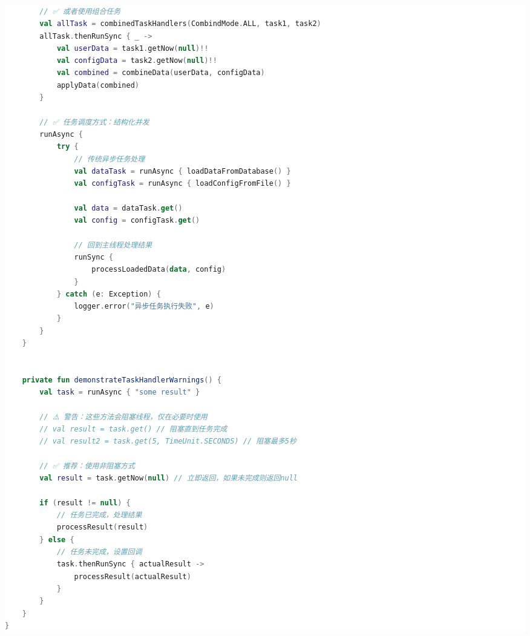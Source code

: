 ```kotlin
        // ✅ 或者使用组合任务
        val allTask = combinedTaskHandlers(CombindMode.ALL, task1, task2)
        allTask.thenRunSync { _ ->
            val userData = task1.getNow(null)!!
            val configData = task2.getNow(null)!!
            val combined = combineData(userData, configData)
            applyData(combined)
        }

        // ✅ 任务调度方式：结构化并发
        runAsync {
            try {
                // 传统异步任务处理
                val dataTask = runAsync { loadDataFromDatabase() }
                val configTask = runAsync { loadConfigFromFile() }

                val data = dataTask.get()
                val config = configTask.get()

                // 回到主线程处理结果
                runSync {
                    processLoadedData(data, config)
                }
            } catch (e: Exception) {
                logger.error("异步任务执行失败", e)
            }
        }
    }


    private fun demonstrateTaskHandlerWarnings() {
        val task = runAsync { "some result" }

        // ⚠️ 警告：这些方法会阻塞线程，仅在必要时使用
        // val result = task.get() // 阻塞直到任务完成
        // val result2 = task.get(5, TimeUnit.SECONDS) // 阻塞最多5秒

        // ✅ 推荐：使用非阻塞方式
        val result = task.getNow(null) // 立即返回，如果未完成则返回null

        if (result != null) {
            // 任务已完成，处理结果
            processResult(result)
        } else {
            // 任务未完成，设置回调
            task.thenRunSync { actualResult ->
                processResult(actualResult)
            }
        }
    }
}
```
